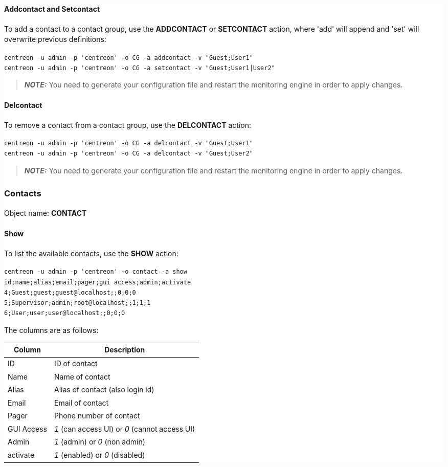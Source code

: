 #### Addcontact and Setcontact

To add a contact to a contact group, use the **ADDCONTACT** or **SETCONTACT** action, where 'add' will append
and 'set' will overwrite previous definitions:

``` shell
centreon -u admin -p 'centreon' -o CG -a addcontact -v "Guest;User1"
centreon -u admin -p 'centreon' -o CG -a setcontact -v "Guest;User1|User2"
```

> ***NOTE:*** You need to generate your configuration file and restart the monitoring engine in order to apply changes.

#### Delcontact

To remove a contact from a contact group, use the **DELCONTACT** action:

``` shell
centreon -u admin -p 'centreon' -o CG -a delcontact -v "Guest;User1"
centreon -u admin -p 'centreon' -o CG -a delcontact -v "Guest;User2"
```

> ***NOTE:*** You need to generate your configuration file and restart the monitoring engine in order to apply changes.

### Contacts

Object name: **CONTACT**

#### Show

To list the available contacts, use the **SHOW** action:

``` shell
centreon -u admin -p 'centreon' -o contact -a show
id;name;alias;email;pager;gui access;admin;activate
4;Guest;guest;guest@localhost;;0;0;0
5;Supervisor;admin;root@localhost;;1;1;1
6;User;user;user@localhost;;0;0;0
```

The columns are as follows:

| Column      | Description                                   |
| ----------- | --------------------------------------------- |
| ID          | ID of contact                                 |
| Name        | Name of contact                               |
| Alias       | Alias of contact (also login id)              |
| Email       | Email of contact                              |
| Pager       | Phone number of contact                       |
| GUI Access  | *1* (can access UI) or *0* (cannot access UI) |
| Admin       | *1* (admin) or *0* (non admin)                |
| activate    | *1* (enabled) or *0* (disabled)               |
